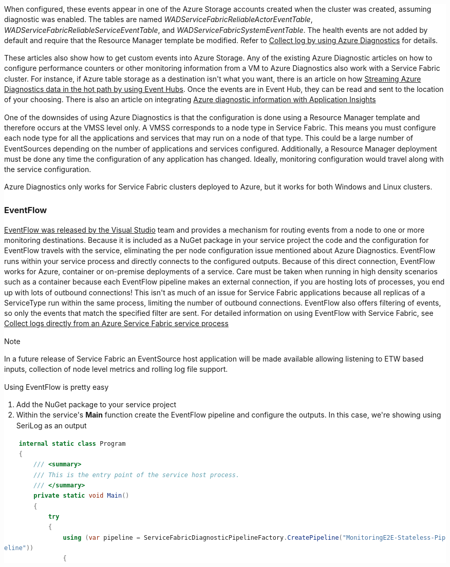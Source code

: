 When configured, these events appear in one of the Azure Storage accounts created when the cluster was created, assuming diagnostic was enabled. The tables are named *WADServiceFabricReliableActorEventTable*, *WADServiceFabricReliableServiceEventTable*, and *WADServiceFabricSystemEventTable*. The health events are not added by default and require that the Resource Manager template be modified. Refer to [Collect log by using Azure Diagnostics](service-fabric-diagnostics-how-to-setup-wad.md) for details.

These articles also show how to get custom events into Azure Storage. Any of the existing Azure Diagnostic articles on how to configure performance counters or other monitoring information from a VM to Azure Diagnostics also work with a Service Fabric cluster. For instance, if Azure table storage as a destination isn't what you want, there is an article on how [Streaming Azure Diagnostics data in the hot path by using Event Hubs](../event-hubs/event-hubs-streaming-azure-diags-data.md). Once the events are in Event Hub, they can be read and sent to the location of your choosing. There is also an article on integrating [Azure diagnostic information with Application Insights](https://azure.microsoft.com/blog/azure-diagnostics-integration-with-application-insights/)

One of the downsides of using Azure Diagnostics is that the configuration is done using a Resource Manager template and therefore occurs at the VMSS level only. A VMSS corresponds to a node type in Service Fabric. This means you must configure each node type for all the applications and services that may run on a node of that type. This could be a large number of EventSources depending on the number of applications and services configured. Additionally, a Resource Manager deployment must be done any time the configuration of any application has changed. Ideally, monitoring configuration would travel along with the service configuration.

Azure Diagnostics only works for Service Fabric clusters deployed to Azure, but it works for both Windows and Linux clusters.

### EventFlow

[EventFlow was released by the Visual Studio](service-fabric-diagnostic-collect-logs-without-an-agent.md) team and provides a mechanism for routing events from a node to one or more monitoring destinations. Because it is included as a NuGet package in your service project the code and the configuration for EventFlow travels with the service, eliminating the per node configuration issue mentioned about Azure Diagnostics. EventFlow runs within your service process and directly connects to the configured outputs. Because of this direct connection, EventFlow works for Azure, container or on-premise deployments of a service. Care must be taken when running in high density scenarios such as a container because each EventFlow pipeline makes an external connection, if you are hosting lots of processes, you end up with lots of outbound connections! This isn't as much of an issue for Service Fabric applications because all replicas of a ServiceType run within the same process, limiting the number of outbound connections. EventFlow also offers filtering of events, so only the events that match the specified filter are sent. For detailed information on using EventFlow with Service Fabric, see [Collect logs directly from an Azure Service Fabric service process](service-fabric-diagnostic-collect-logs-without-an-agent.md)

> [!NOTE]
> In a future release of Service Fabric an EventSource host application will be made available allowing listening to ETW based inputs, collection of node level metrics and rolling log file support.

Using EventFlow is pretty easy
1. Add the NuGet package to your service project
2. Within the service's **Main** function create the EventFlow pipeline and configure the outputs. In this case, we're showing using SeriLog as an output
```csharp
    internal static class Program
    {
        /// <summary>
        /// This is the entry point of the service host process.
        /// </summary>
        private static void Main()
        {
            try
            {
                using (var pipeline = ServiceFabricDiagnosticPipelineFactory.CreatePipeline("MonitoringE2E-Stateless-Pipeline"))
                {
```